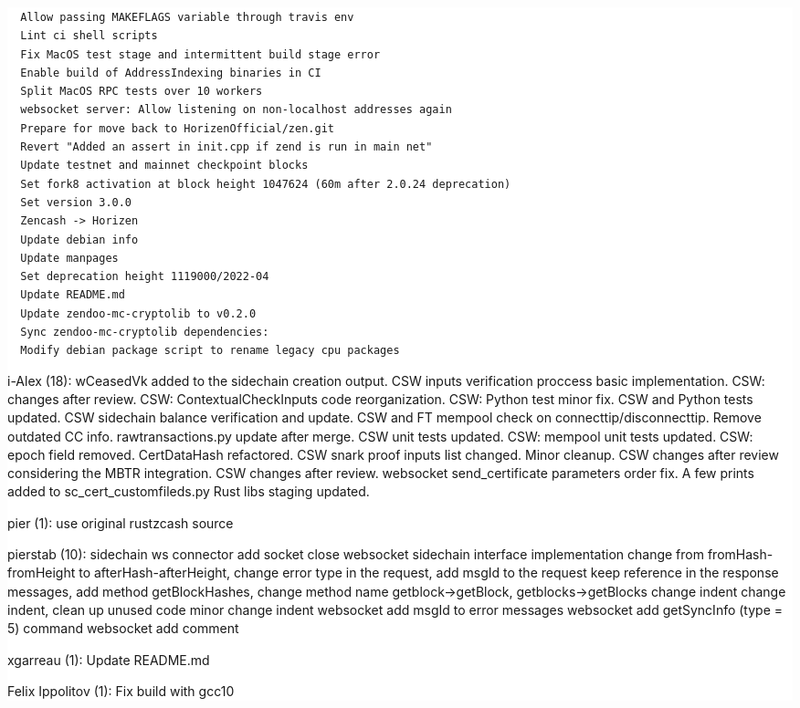       Allow passing MAKEFLAGS variable through travis env
      Lint ci shell scripts
      Fix MacOS test stage and intermittent build stage error
      Enable build of AddressIndexing binaries in CI
      Split MacOS RPC tests over 10 workers
      websocket server: Allow listening on non-localhost addresses again
      Prepare for move back to HorizenOfficial/zen.git
      Revert "Added an assert in init.cpp if zend is run in main net"
      Update testnet and mainnet checkpoint blocks
      Set fork8 activation at block height 1047624 (60m after 2.0.24 deprecation)
      Set version 3.0.0
      Zencash -> Horizen
      Update debian info
      Update manpages
      Set deprecation height 1119000/2022-04
      Update README.md
      Update zendoo-mc-cryptolib to v0.2.0
      Sync zendoo-mc-cryptolib dependencies:
      Modify debian package script to rename legacy cpu packages

i-Alex (18):
      wCeasedVk added to the sidechain creation output.
      CSW inputs verification proccess basic implementation.
      CSW: changes after review.
      CSW: ContextualCheckInputs code reorganization.
      CSW: Python test minor fix.
      CSW and Python tests updated.
      CSW sidechain balance verification and update.
      CSW and FT mempool check on connecttip/disconnecttip. Remove outdated CC info.
      rawtransactions.py update after merge.
      CSW unit tests updated.
      CSW: mempool unit tests updated.
      CSW: epoch field removed. CertDataHash refactored. CSW snark proof inputs list changed.
      Minor cleanup.
      CSW changes after review considering the MBTR integration.
      CSW changes after review.
      websocket send_certificate parameters order fix.
      A few prints added to sc_cert_customfileds.py
      Rust libs staging updated.

pier (1):
      use original rustzcash source

pierstab (10):
      sidechain ws connector
      add socket close
      websocket sidechain interface implementation
      change from fromHash-fromHeight to afterHash-afterHeight, change error type in the request, add msgId to the request keep reference in the response messages, add method getBlockHashes, change method name getblock->getBlock, getblocks->getBlocks
      change indent
      change indent, clean up unused code
      minor change indent
      websocket add msgId to error messages
      websocket add getSyncInfo (type = 5) command
      websocket add comment

xgarreau (1):
      Update README.md

​Felix Ippolitov (1):
      Fix build with gcc10

